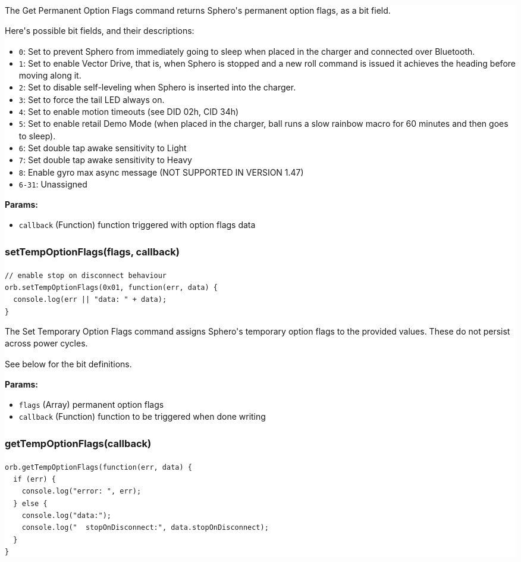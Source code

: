 The Get Permanent Option Flags command returns Sphero's permanent option
flags, as a bit field.

Here's possible bit fields, and their descriptions:

- `0`: Set to prevent Sphero from immediately going to sleep when placed in
  the charger and connected over Bluetooth.
- `1`: Set to enable Vector Drive, that is, when Sphero is stopped and
  a new roll command is issued it achieves the heading before moving along
  it.
- `2`: Set to disable self-leveling when Sphero is inserted into the
  charger.
- `3`: Set to force the tail LED always on.
- `4`: Set to enable motion timeouts (see DID 02h, CID 34h)
- `5`: Set to enable retail Demo Mode (when placed in the charger, ball
  runs a slow rainbow macro for 60 minutes and then goes to sleep).
- `6`: Set double tap awake sensitivity to Light
- `7`: Set double tap awake sensitivity to Heavy
- `8`: Enable gyro max async message (NOT SUPPORTED IN VERSION 1.47)
- `6-31`: Unassigned

**Params:**

- `callback` (Function) function triggered with option flags data

### setTempOptionFlags(flags, callback)

```
// enable stop on disconnect behaviour
orb.setTempOptionFlags(0x01, function(err, data) {
  console.log(err || "data: " + data);
}
```

The Set Temporary Option Flags command assigns Sphero's temporary option
flags to the provided values. These do not persist across power cycles.

See below for the bit definitions.

**Params:**

- `flags` (Array) permanent option flags
- `callback` (Function) function to be triggered when done writing

### getTempOptionFlags(callback)

```
orb.getTempOptionFlags(function(err, data) {
  if (err) {
    console.log("error: ", err);
  } else {
    console.log("data:");
    console.log("  stopOnDisconnect:", data.stopOnDisconnect);
  }
}
```
